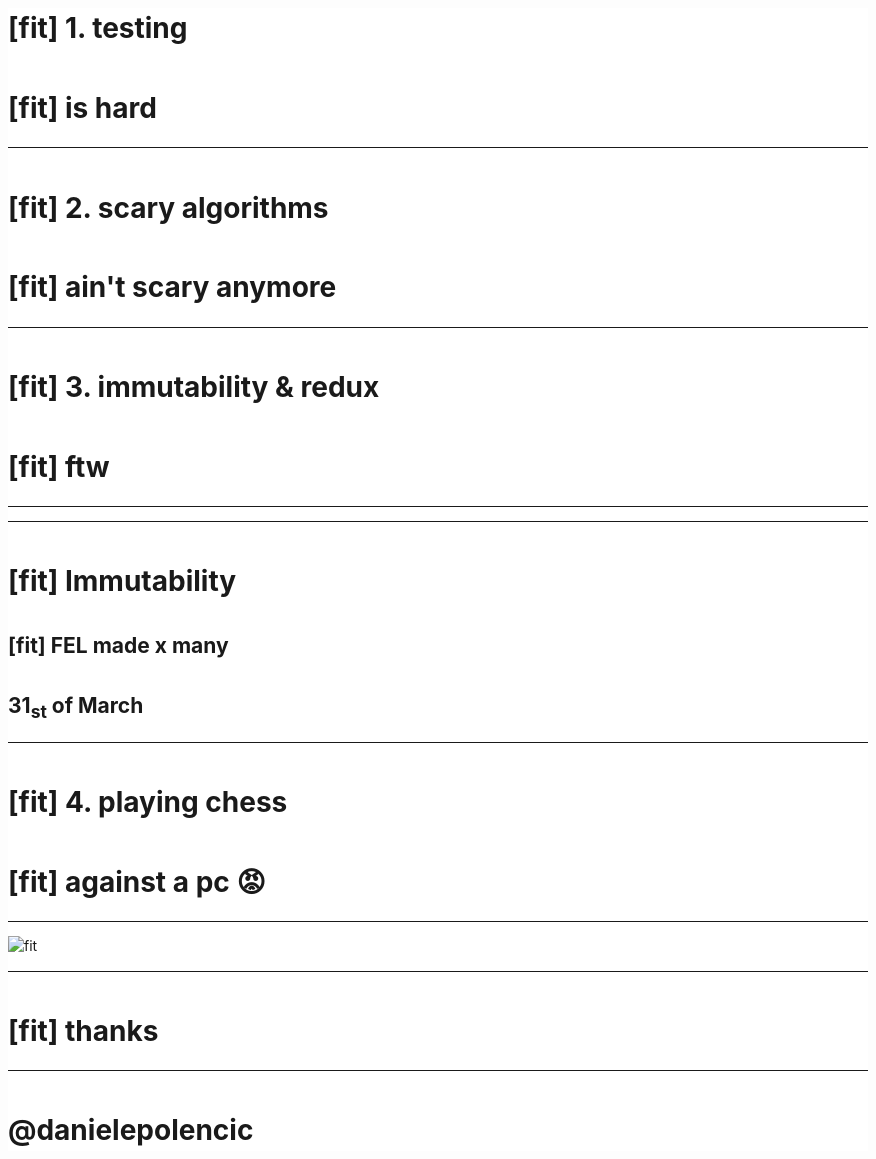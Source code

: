 
# [fit] 1. testing
# [fit] is **hard**

---

# [fit] 2. scary **algorithms**
# [fit] ain't scary anymore

---

# [fit] 3. immutability & **redux**
# [fit] ftw

---

![fit](redux_plan.pdf)

---

# [fit] Immutability
## [fit] **FEL made x many**
## 31<sub>st</sub> of March

---

# [fit] 4. **playing chess**
# [fit] against a pc :rage:

---

![fit](chess.png)

---

# [fit] thanks

---

# @danielepolencic

